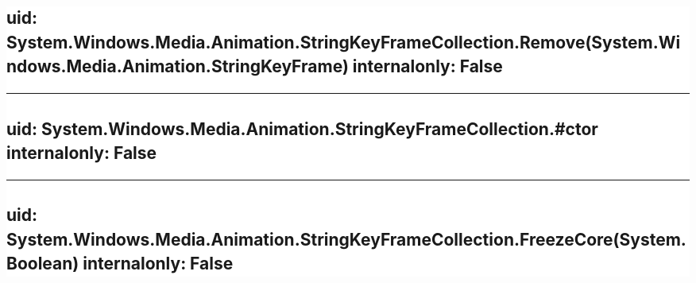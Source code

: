 uid: System.Windows.Media.Animation.StringKeyFrameCollection.Remove(System.Windows.Media.Animation.StringKeyFrame)
internalonly: False
---

---
uid: System.Windows.Media.Animation.StringKeyFrameCollection.#ctor
internalonly: False
---

---
uid: System.Windows.Media.Animation.StringKeyFrameCollection.FreezeCore(System.Boolean)
internalonly: False
---
